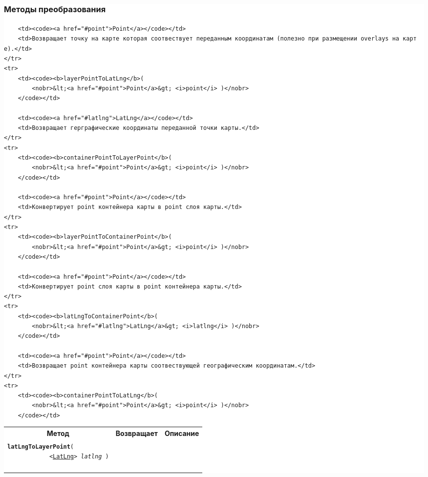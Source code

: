 ### Методы преобразования
<table>
    <tr>
        <th class="width200">Метод</th>
        <th>Возвращает</th>
        <th>Описание</th>
    </tr>
    <tr>
        <td><code><b>latLngToLayerPoint</b>(
            <nobr>&lt;<a href="#latlng">LatLng</a>&gt; <i>latlng</i> )</nobr>
        </code></td>

        <td><code><a href="#point">Point</a></code></td>
        <td>Возвращает точку на карте которая соотвествует переданным координатам (полезно при размещении overlays на карте).</td>
    </tr>
    <tr>
        <td><code><b>layerPointToLatLng</b>(
            <nobr>&lt;<a href="#point">Point</a>&gt; <i>point</i> )</nobr>
        </code></td>

        <td><code><a href="#latlng">LatLng</a></code></td>
        <td>Возвращает герграфические координаты переданной точки карты.</td>
    </tr>
    <tr>
        <td><code><b>containerPointToLayerPoint</b>(
            <nobr>&lt;<a href="#point">Point</a>&gt; <i>point</i> )</nobr>
        </code></td>

        <td><code><a href="#point">Point</a></code></td>
        <td>Конвертирует point контейнера карты в point слоя карты.</td>
    </tr>
    <tr>
        <td><code><b>layerPointToContainerPoint</b>(
            <nobr>&lt;<a href="#point">Point</a>&gt; <i>point</i> )</nobr>
        </code></td>

        <td><code><a href="#point">Point</a></code></td>
        <td>Конвертирует point слоя карты в point контейнера карты.</td>
    </tr>
    <tr>
        <td><code><b>latLngToContainerPoint</b>(
            <nobr>&lt;<a href="#latlng">LatLng</a>&gt; <i>latlng</i> )</nobr>
        </code></td>

        <td><code><a href="#point">Point</a></code></td>
        <td>Возвращает point контейнера карты соотвествующей географическим координатам.</td>
    </tr>
    <tr>
        <td><code><b>containerPointToLatLng</b>(
            <nobr>&lt;<a href="#point">Point</a>&gt; <i>point</i> )</nobr>
        </code></td>
